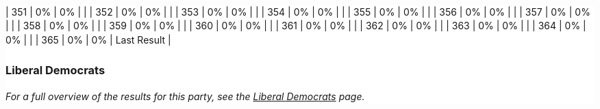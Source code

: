 | 351 | 0% | 0% |  |
| 352 | 0% | 0% |  |
| 353 | 0% | 0% |  |
| 354 | 0% | 0% |  |
| 355 | 0% | 0% |  |
| 356 | 0% | 0% |  |
| 357 | 0% | 0% |  |
| 358 | 0% | 0% |  |
| 359 | 0% | 0% |  |
| 360 | 0% | 0% |  |
| 361 | 0% | 0% |  |
| 362 | 0% | 0% |  |
| 363 | 0% | 0% |  |
| 364 | 0% | 0% |  |
| 365 | 0% | 0% | Last Result |

### Liberal Democrats

*For a full overview of the results for this party, see the [Liberal Democrats](party-liberaldemocrats.html) page.*
